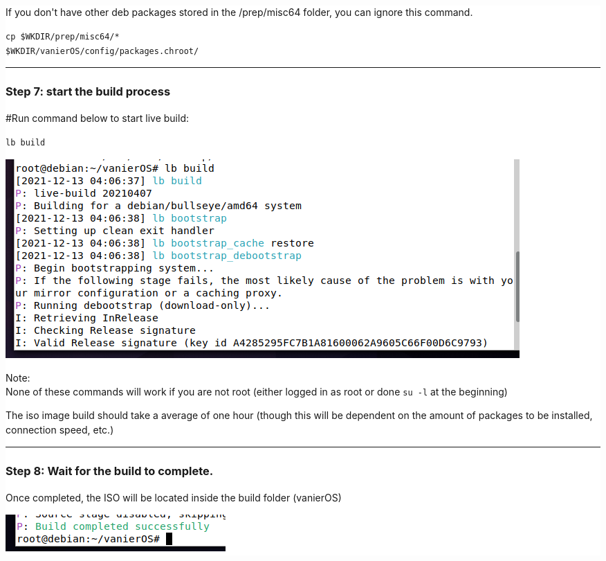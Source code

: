 If you don't have other deb packages stored in the /prep/misc64 folder, you can ignore this command. <br>

<code>cp $WKDIR/prep/misc64/* $WKDIR/vanierOS/config/packages.chroot/</code>

-------------------------------------------------------

### Step 7: start the build process

#Run command below to start live build: <br>

<code>lb build</code> <br>

<img src = "images/lbbuild.png" alt = "building the iso" /> <br>

Note: <br>
None of these commands will work if you are not root (either logged in as root or done <code>su -l</code> at the beginning) <br>

The iso image build should take a average of one hour (though this will be dependent on the amount of packages to be installed, connection speed, etc.)

-------------------------------------------------------

### Step 8: Wait for the build to complete. 

Once completed, the ISO will be located inside the build folder (vanierOS) <br>

<img src = "images/buildfinished.png" alt = "vanieros config folder setup" /> <br>
